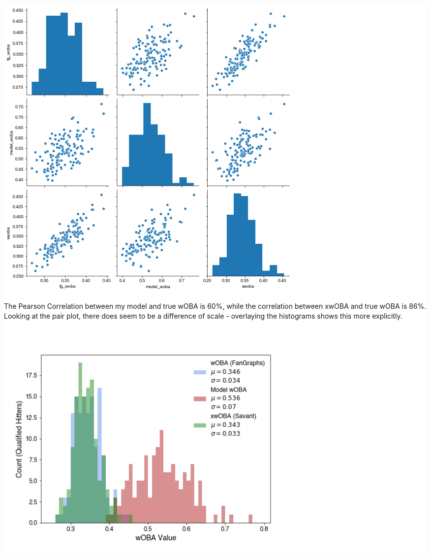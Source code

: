 <img src="/blogimages/hit_classifier/part4/woba_pairplot.png" class="center" style="width:70%;">

The Pearson Correlation between my model and true wOBA is 60%, while the correlation between xwOBA and true wOBA is 86%. Looking at the pair plot, there does seem to be a difference of scale - overlaying the histograms shows this more explicitly.

<img src="/blogimages/hit_classifier/part4/unscaled_woba_hist.png" class="center" style="width:70%;">
